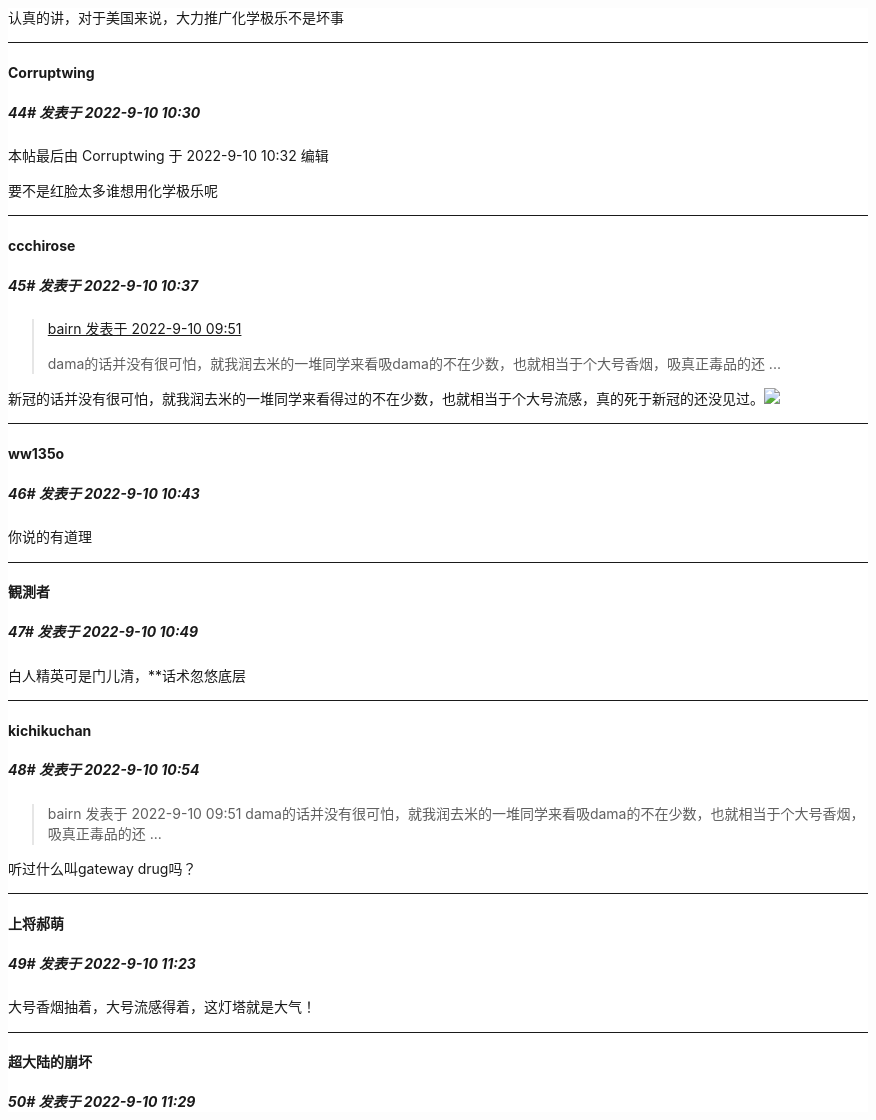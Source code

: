 认真的讲，对于美国来说，大力推广化学极乐不是坏事

*****

####  Corruptwing  
##### 44#       发表于 2022-9-10 10:30

 本帖最后由 Corruptwing 于 2022-9-10 10:32 编辑 

要不是红脸太多谁想用化学极乐呢

*****

####  ccchirose  
##### 45#       发表于 2022-9-10 10:37

<blockquote><a href="httphttps://bbs.saraba1st.com/2b/forum.php?mod=redirect&amp;goto=findpost&amp;pid=57421535&amp;ptid=2091597" target="_blank">bairn 发表于 2022-9-10 09:51</a>

dama的话并没有很可怕，就我润去米的一堆同学来看吸dama的不在少数，也就相当于个大号香烟，吸真正毒品的还 ...</blockquote>
新冠的话并没有很可怕，就我润去米的一堆同学来看得过的不在少数，也就相当于个大号流感，真的死于新冠的还没见过。<img src="https://static.saraba1st.com/image/smiley/face2017/048.png" referrerpolicy="no-referrer">

*****

####  ww135o  
##### 46#       发表于 2022-9-10 10:43

你说的有道理

*****

####  観測者  
##### 47#       发表于 2022-9-10 10:49

白人精英可是门儿清，**话术忽悠底层

*****

####  kichikuchan  
##### 48#       发表于 2022-9-10 10:54

<blockquote>bairn 发表于 2022-9-10 09:51
dama的话并没有很可怕，就我润去米的一堆同学来看吸dama的不在少数，也就相当于个大号香烟，吸真正毒品的还 ...</blockquote>
听过什么叫gateway drug吗？

*****

####  上将郝萌  
##### 49#       发表于 2022-9-10 11:23

大号香烟抽着，大号流感得着，这灯塔就是大气！

*****

####  超大陆的崩坏  
##### 50#       发表于 2022-9-10 11:29
